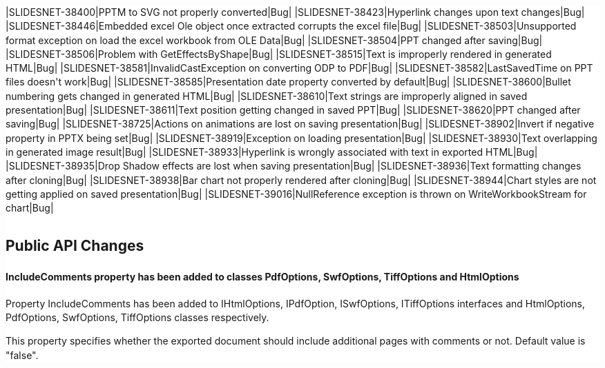 |SLIDESNET-38400|PPTM to SVG not properly converted|Bug|
|SLIDESNET-38423|Hyperlink changes upon text changes|Bug|
|SLIDESNET-38446|Embedded excel Ole object once extracted corrupts the excel file|Bug|
|SLIDESNET-38503|Unsupported format exception on load the excel workbook from OLE Data|Bug|
|SLIDESNET-38504|PPT changed after saving|Bug|
|SLIDESNET-38506|Problem with GetEffectsByShape|Bug|
|SLIDESNET-38515|Text is improperly rendered in generated HTML|Bug|
|SLIDESNET-38581|InvalidCastException on converting ODP to PDF|Bug|
|SLIDESNET-38582|LastSavedTime on PPT files doesn't work|Bug|
|SLIDESNET-38585|Presentation date property converted by default|Bug|
|SLIDESNET-38600|Bullet numbering gets changed in generated HTML|Bug|
|SLIDESNET-38610|Text strings are improperly aligned in saved presentation|Bug|
|SLIDESNET-38611|Text position getting changed in saved PPT|Bug|
|SLIDESNET-38620|PPT changed after saving|Bug|
|SLIDESNET-38725|Actions on animations are lost on saving presentation|Bug|
|SLIDESNET-38902|Invert if negative property in PPTX being set|Bug|
|SLIDESNET-38919|Exception on loading presentation|Bug|
|SLIDESNET-38930|Text overlapping in generated image result|Bug|
|SLIDESNET-38933|Hyperlink is wrongly associated with text in exported HTML|Bug|
|SLIDESNET-38935|Drop Shadow effects are lost when saving presentation|Bug|
|SLIDESNET-38936|Text formatting changes after cloning|Bug|
|SLIDESNET-38938|Bar chart not properly rendered after cloning|Bug|
|SLIDESNET-38944|Chart styles are not getting applied on saved presentation|Bug|
|SLIDESNET-39016|NullReference exception is thrown on WriteWorkbookStream for chart|Bug|
## **Public API Changes**

#### **IncludeComments property has been added to classes PdfOptions, SwfOptions, TiffOptions and HtmlOptions**
Property IncludeComments has been added to IHtmlOptions, IPdfOption, ISwfOptions, ITiffOptions interfaces and HtmlOptions, PdfOptions, SwfOptions, TiffOptions classes respectively.

This property specifies whether the exported document should include additional pages with comments or not. Default value is "false".
